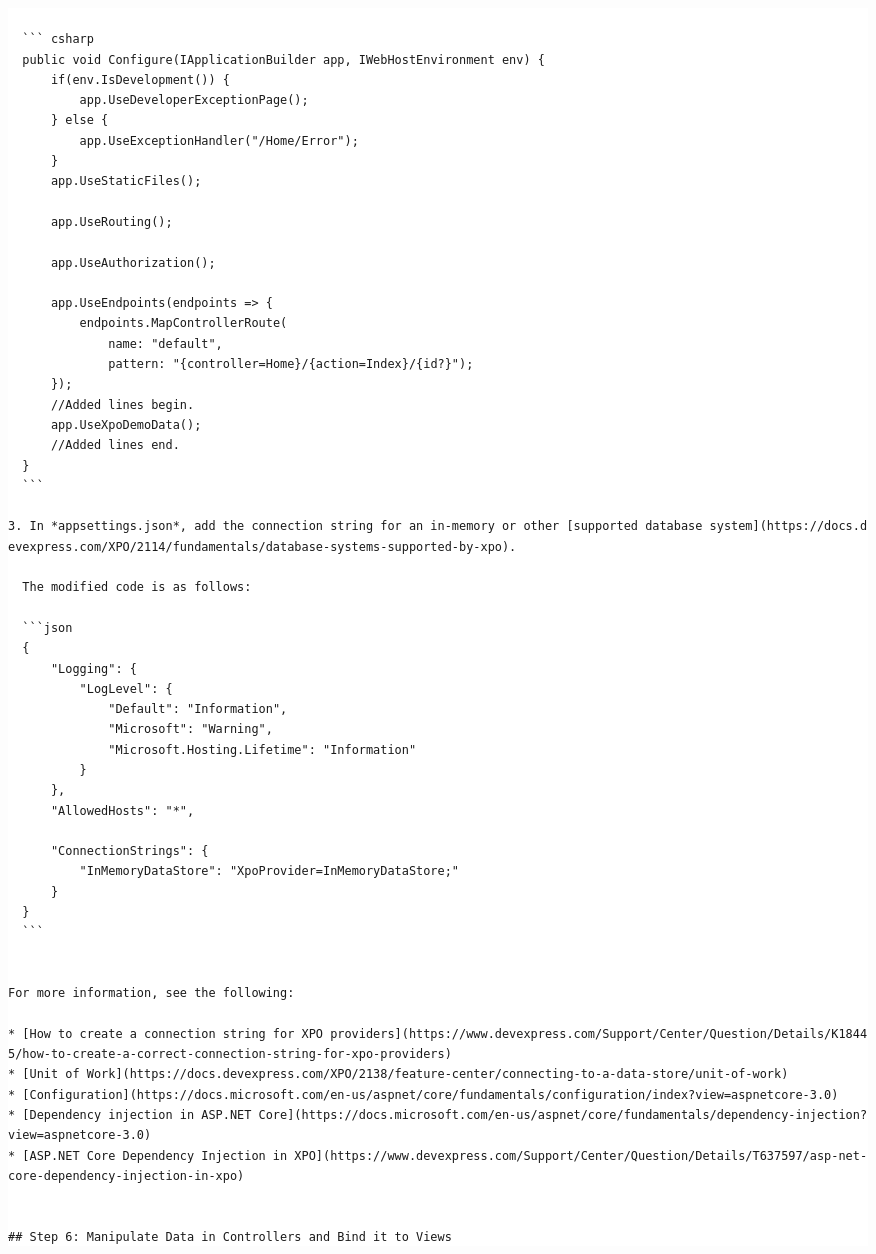   ```

    ``` csharp
    public void Configure(IApplicationBuilder app, IWebHostEnvironment env) {
        if(env.IsDevelopment()) {
            app.UseDeveloperExceptionPage();
        } else {
            app.UseExceptionHandler("/Home/Error");
        }
        app.UseStaticFiles();

        app.UseRouting();

        app.UseAuthorization();

        app.UseEndpoints(endpoints => {
            endpoints.MapControllerRoute(
                name: "default",
                pattern: "{controller=Home}/{action=Index}/{id?}");
        });
        //Added lines begin.
        app.UseXpoDemoData();
        //Added lines end.
    }
    ```

3. In *appsettings.json*, add the connection string for an in-memory or other [supported database system](https://docs.devexpress.com/XPO/2114/fundamentals/database-systems-supported-by-xpo).

    The modified code is as follows:

    ```json
    {
        "Logging": {
            "LogLevel": {
                "Default": "Information",
                "Microsoft": "Warning",
                "Microsoft.Hosting.Lifetime": "Information"
            }
        },
        "AllowedHosts": "*",

        "ConnectionStrings": {
            "InMemoryDataStore": "XpoProvider=InMemoryDataStore;"
        }
    }
    ```


For more information, see the following:

* [How to create a connection string for XPO providers](https://www.devexpress.com/Support/Center/Question/Details/K18445/how-to-create-a-correct-connection-string-for-xpo-providers)  
* [Unit of Work](https://docs.devexpress.com/XPO/2138/feature-center/connecting-to-a-data-store/unit-of-work)
* [Configuration](https://docs.microsoft.com/en-us/aspnet/core/fundamentals/configuration/index?view=aspnetcore-3.0)
* [Dependency injection in ASP.NET Core](https://docs.microsoft.com/en-us/aspnet/core/fundamentals/dependency-injection?view=aspnetcore-3.0)
* [ASP.NET Core Dependency Injection in XPO](https://www.devexpress.com/Support/Center/Question/Details/T637597/asp-net-core-dependency-injection-in-xpo)


## Step 6: Manipulate Data in Controllers and Bind it to Views
  ```